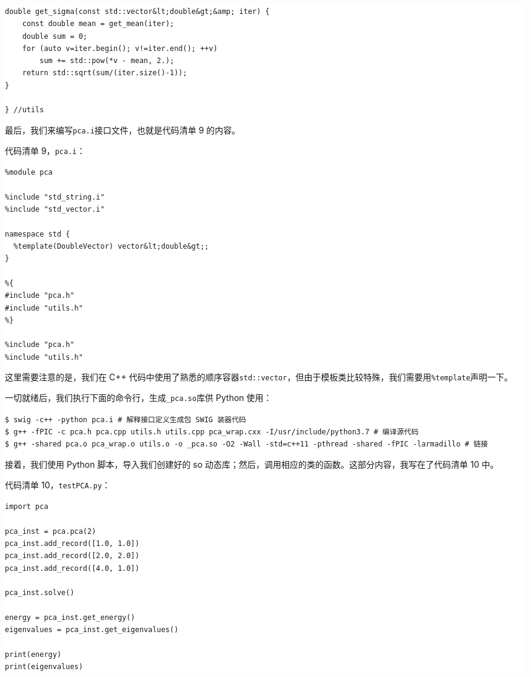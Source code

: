 ```
double get_sigma(const std::vector&lt;double&gt;&amp; iter) {
    const double mean = get_mean(iter);
    double sum = 0;
    for (auto v=iter.begin(); v!=iter.end(); ++v)
        sum += std::pow(*v - mean, 2.);
    return std::sqrt(sum/(iter.size()-1));
}
 
} //utils

```

最后，我们来编写<code>pca.i</code>接口文件，也就是代码清单 9 的内容。

代码清单 9，<code>pca.i</code>：

```
%module pca
 
%include "std_string.i"
%include "std_vector.i"
 
namespace std {
  %template(DoubleVector) vector&lt;double&gt;;
}
 
%{
#include "pca.h"
#include "utils.h"
%}
 
%include "pca.h"
%include "utils.h"

```

这里需要注意的是，我们在 C++ 代码中使用了熟悉的顺序容器<code>std::vector</code>，但由于模板类比较特殊，我们需要用<code>%template</code>声明一下。

一切就绪后，我们执行下面的命令行，生成<code>_pca.so</code>库供 Python 使用：

```
$ swig -c++ -python pca.i # 解释接口定义生成包 SWIG 装器代码
$ g++ -fPIC -c pca.h pca.cpp utils.h utils.cpp pca_wrap.cxx -I/usr/include/python3.7 # 编译源代码
$ g++ -shared pca.o pca_wrap.o utils.o -o _pca.so -O2 -Wall -std=c++11 -pthread -shared -fPIC -larmadillo # 链接

```

接着，我们使用 Python 脚本，导入我们创建好的 so 动态库；然后，调用相应的类的函数。这部分内容，我写在了代码清单 10 中。

代码清单 10，<code>testPCA.py</code>：

```
import pca
 
pca_inst = pca.pca(2)
pca_inst.add_record([1.0, 1.0])
pca_inst.add_record([2.0, 2.0])
pca_inst.add_record([4.0, 1.0])
 
pca_inst.solve()
 
energy = pca_inst.get_energy()
eigenvalues = pca_inst.get_eigenvalues()
 
print(energy)
print(eigenvalues)

```